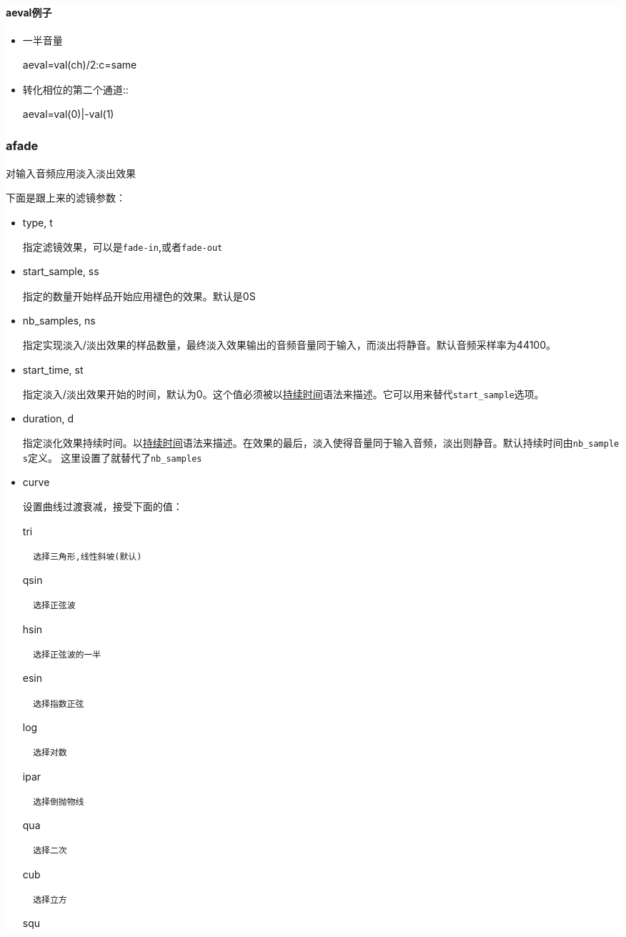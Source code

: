 #### aeval例子 ####
- 一半音量

    aeval=val(ch)/2:c=same
- 转化相位的第二个通道::

    aeval=val(0)|-val(1)
    
### afade ###
对输入音频应用淡入淡出效果

下面是跟上来的滤镜参数：

- type, t

    指定滤镜效果，可以是`fade-in`,或者`fade-out` 
- start_sample, ss

    指定的数量开始样品开始应用褪色的效果。默认是0S
- nb_samples, ns

    指定实现淡入/淡出效果的样品数量，最终淡入效果输出的音频音量同于输入，而淡出将静音。默认音频采样率为44100。
- start_time, st

    指定淡入/淡出效果开始的时间，默认为0。这个值必须被以[持续时间](#ffmpeg-doc-cn-07.md#持续时间)语法来描述。它可以用来替代`start_sample`选项。
- duration, d

    指定淡化效果持续时间。以[持续时间](#ffmpeg-doc-cn-07.md#持续时间)语法来描述。在效果的最后，淡入使得音量同于输入音频，淡出则静音。默认持续时间由`nb_samples`定义。 这里设置了就替代了`nb_samples`
- curve

    设置曲线过渡衰减，接受下面的值：

    tri

        选择三角形,线性斜坡(默认)
    qsin

        选择正弦波
    hsin

        选择正弦波的一半 
    esin

        选择指数正弦 
    log

        选择对数 
    ipar

        选择倒抛物线 
    qua

        选择二次
    cub

        选择立方
    squ
